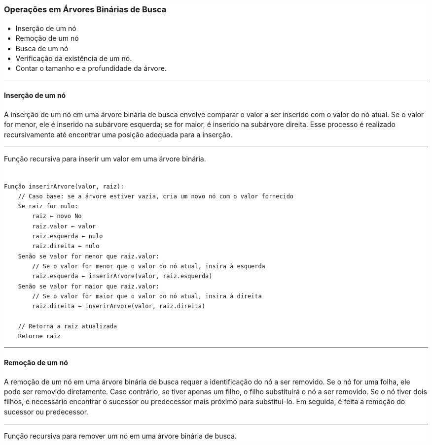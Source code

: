 
### Operações em Árvores Binárias de Busca ###

- Inserção de um nó
- Remoção de um nó
- Busca de um nó
- Verificação da existência de um nó.
- Contar o tamanho e a profundidade da árvore.

---

#### Inserção de um nó ####

A inserção de um nó em uma árvore binária de busca envolve comparar o valor a ser inserido com o valor do nó atual. Se o valor for menor, ele é inserido na subárvore esquerda; se for maior, é inserido na subárvore direita. Esse processo é realizado recursivamente até encontrar uma posição adequada para a inserção.

---
Função recursiva para inserir um valor em uma árvore binária.

```pseudocode

Função inserirArvore(valor, raiz):
    // Caso base: se a árvore estiver vazia, cria um novo nó com o valor fornecido
    Se raiz for nulo:
        raiz ← novo No
        raiz.valor ← valor
        raiz.esquerda ← nulo
        raiz.direita ← nulo
    Senão se valor for menor que raiz.valor:
        // Se o valor for menor que o valor do nó atual, insira à esquerda
        raiz.esquerda ← inserirArvore(valor, raiz.esquerda)
    Senão se valor for maior que raiz.valor:
        // Se o valor for maior que o valor do nó atual, insira à direita
        raiz.direita ← inserirArvore(valor, raiz.direita)
    
    // Retorna a raiz atualizada
    Retorne raiz
```

---

#### Remoção de um nó ####

A remoção de um nó em uma árvore binária de busca requer a identificação do nó a ser removido. Se o nó for uma folha, ele pode ser removido diretamente. Caso contrário, se tiver apenas um filho, o filho substituirá o nó a ser removido. Se o nó tiver dois filhos, é necessário encontrar o sucessor ou predecessor mais próximo para substituí-lo. Em seguida, é feita a remoção do sucessor ou predecessor.

---

Função recursiva para remover um nó em uma árvore binária de busca.
